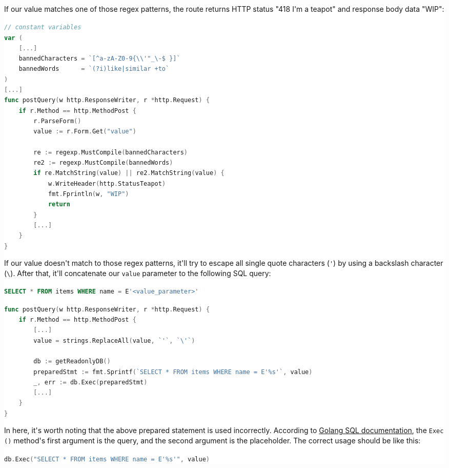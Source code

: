If our value matches one of those regex patterns, the route returns HTTP status "418 I'm a teapot" and response body data "WIP":

```go
// constant variables
var (
    [...]
    bannedCharacters = `[^a-zA-Z0-9{\\'"_\-$ }]`
    bannedWords      = `(?i)like|similar +to`
)
[...]
func postQuery(w http.ResponseWriter, r *http.Request) {
    if r.Method == http.MethodPost {
        r.ParseForm()
        value := r.Form.Get("value")
        
        re := regexp.MustCompile(bannedCharacters)
        re2 := regexp.MustCompile(bannedWords)
        if re.MatchString(value) || re2.MatchString(value) {
            w.WriteHeader(http.StatusTeapot)
            fmt.Fprintln(w, "WIP")
            return
        }
        [...]
    }
}
```

If our value doesn't match to those regex patterns, it'll try to escape all single quote characters (`'`) by using a backslash character (`\`). After that, it'll concatenate our `value` parameter to the following SQL query:

```sql
SELECT * FROM items WHERE name = E'<value_parameter>'
```

```go
func postQuery(w http.ResponseWriter, r *http.Request) {
    if r.Method == http.MethodPost {
        [...]
        value = strings.ReplaceAll(value, `'`, `\'`)

        db := getReadonlyDB()
        preparedStmt := fmt.Sprintf(`SELECT * FROM items WHERE name = E'%s'`, value)
        _, err := db.Exec(preparedStmt)
        [...]
    }
}
```

In here, it's worth noting that the above prepared statement is used incorrectly. According to [Golang SQL documentation](https://pkg.go.dev/database/sql#DB.Exec), the `Exec()` method's first argument is the query, and the second argument is the placeholder. The correct usage should be like this:

```go
db.Exec("SELECT * FROM items WHERE name = E'%s'", value)
```
